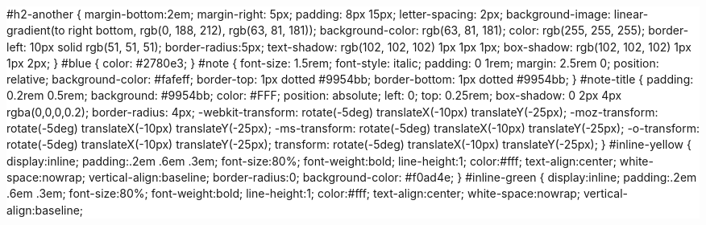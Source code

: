 #h2-another {
    margin-bottom:2em;
    margin-right: 5px;
    padding: 8px 15px;
    letter-spacing: 2px;
    background-image: linear-gradient(to right bottom, rgb(0, 188, 212), rgb(63, 81, 181));
    background-color: rgb(63, 81, 181);
    color: rgb(255, 255, 255);
    border-left: 10px solid rgb(51, 51, 51);
    border-radius:5px;
    text-shadow: rgb(102, 102, 102) 1px 1px 1px;
    box-shadow: rgb(102, 102, 102) 1px 1px 2px;
}
#blue {
color: #2780e3;
}
#note {
    font-size: 1.5rem;
    font-style: italic;
    padding: 0 1rem;
    margin: 2.5rem 0;
    position: relative;
    background-color: #fafeff;
    border-top: 1px dotted #9954bb;
    border-bottom: 1px dotted #9954bb;
}
#note-title {
    padding: 0.2rem 0.5rem;
    background: #9954bb;
    color: #FFF;
    position: absolute;
    left: 0;
    top: 0.25rem;
    box-shadow: 0 2px 4px rgba(0,0,0,0.2);
    border-radius: 4px;
    -webkit-transform: rotate(-5deg) translateX(-10px) translateY(-25px);
    -moz-transform: rotate(-5deg) translateX(-10px) translateY(-25px);
    -ms-transform: rotate(-5deg) translateX(-10px) translateY(-25px);
    -o-transform: rotate(-5deg) translateX(-10px) translateY(-25px);
    transform: rotate(-5deg) translateX(-10px) translateY(-25px);
}
#inline-yellow {
display:inline;
padding:.2em .6em .3em;
font-size:80%;
font-weight:bold;
line-height:1;
color:#fff;
text-align:center;
white-space:nowrap;
vertical-align:baseline;
border-radius:0;
background-color: #f0ad4e;
}
#inline-green {
display:inline;
padding:.2em .6em .3em;
font-size:80%;
font-weight:bold;
line-height:1;
color:#fff;
text-align:center;
white-space:nowrap;
vertical-align:baseline;